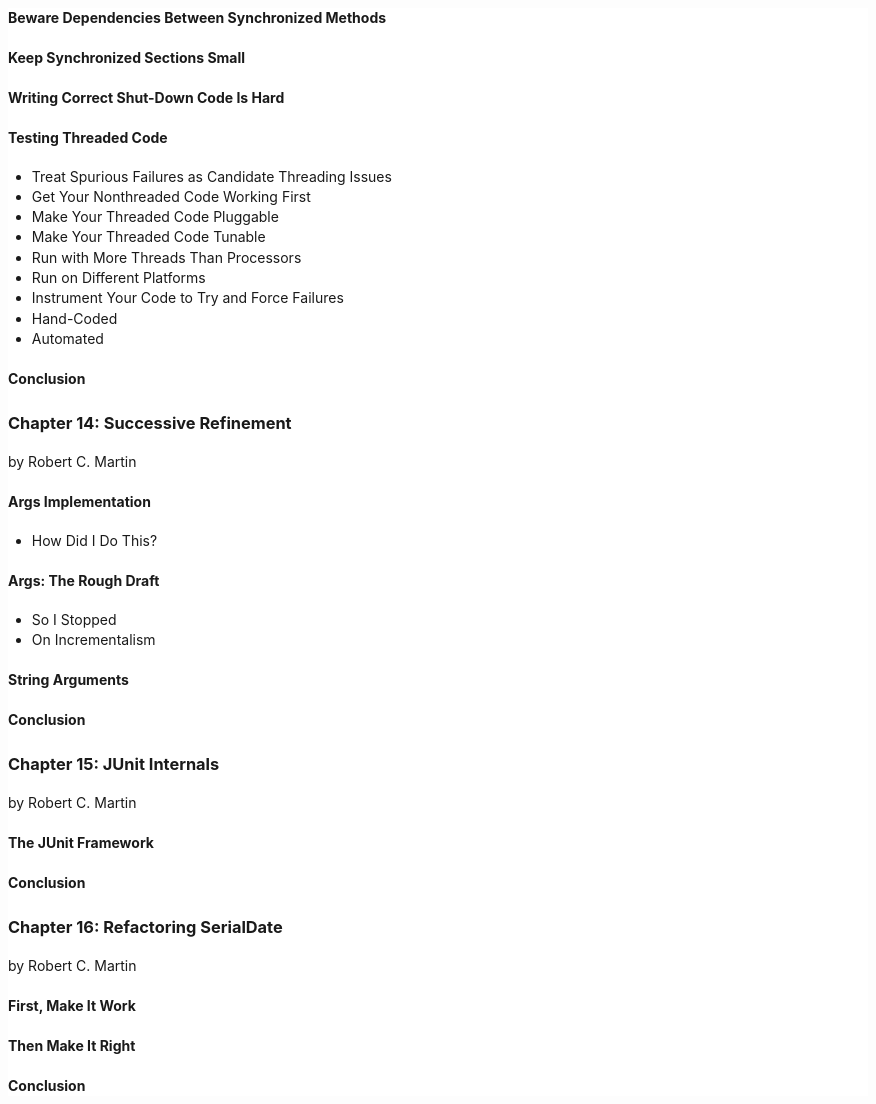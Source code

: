 #### Beware Dependencies Between Synchronized Methods

#### Keep Synchronized Sections Small

#### Writing Correct Shut-Down Code Is Hard

#### Testing Threaded Code
* Treat Spurious Failures as Candidate Threading Issues
* Get Your Nonthreaded Code Working First
* Make Your Threaded Code Pluggable
* Make Your Threaded Code Tunable
* Run with More Threads Than Processors
* Run on Different Platforms
* Instrument Your Code to Try and Force Failures
* Hand-Coded
* Automated

#### Conclusion



### Chapter 14: Successive Refinement
by Robert C. Martin

#### Args Implementation
* How Did I Do This?

#### Args: The Rough Draft
* So I Stopped
* On Incrementalism

#### String Arguments

#### Conclusion



### Chapter 15: JUnit Internals
by Robert C. Martin

#### The JUnit Framework

#### Conclusion



### Chapter 16: Refactoring SerialDate
by Robert C. Martin

#### First, Make It Work

#### Then Make It Right

#### Conclusion
